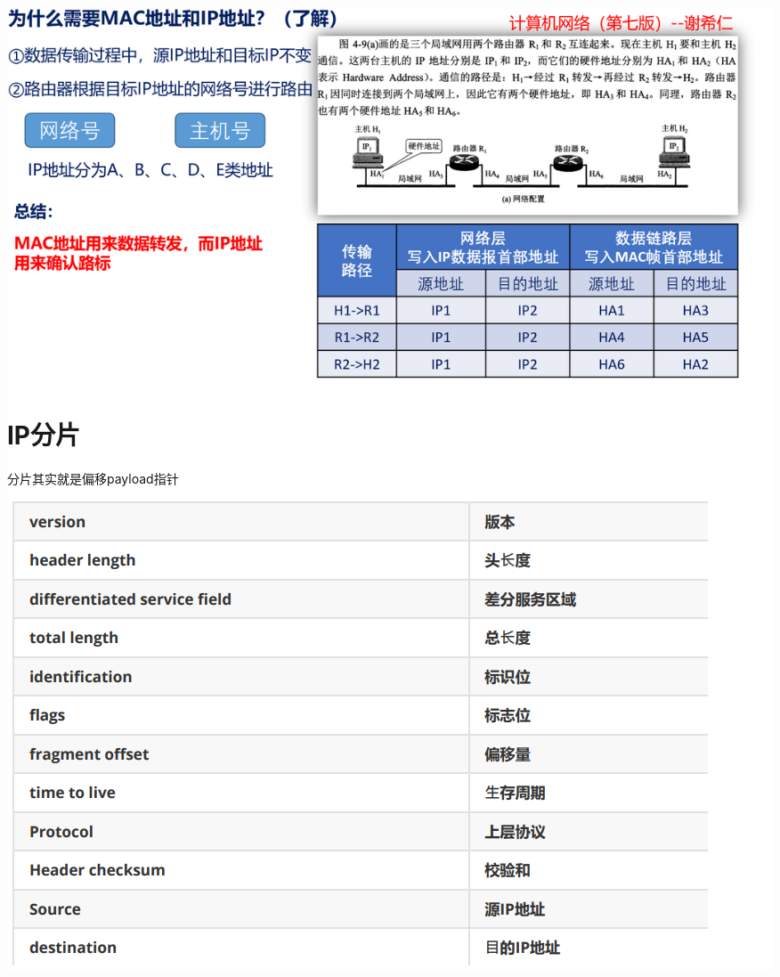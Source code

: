 ![image-20250429090432142](https://raw.githubusercontent.com/ZhangZhen-huia/Note/main/img/202504290904219.png)

# IP分片

分片其实就是偏移payload指针

![image-20250429093250549](https://raw.githubusercontent.com/ZhangZhen-huia/Note/main/img/202504290932590.png)
